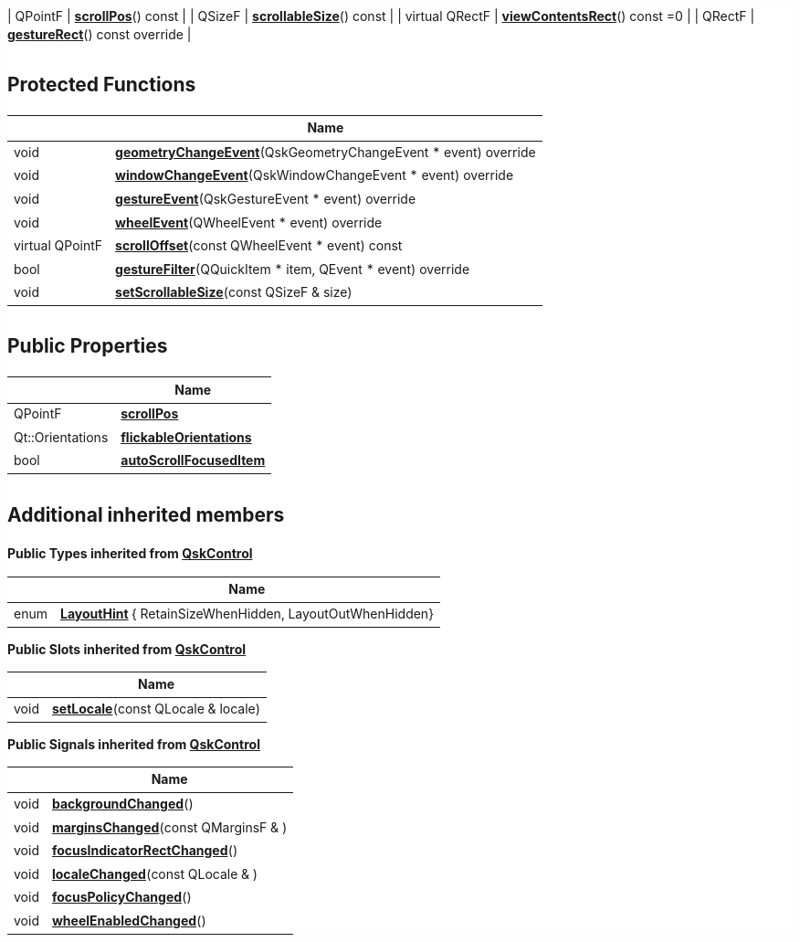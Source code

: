 | QPointF | **[scrollPos](/docs/classes/class_qsk_scroll_box/#function-scrollpos)**() const |
| QSizeF | **[scrollableSize](/docs/classes/class_qsk_scroll_box/#function-scrollablesize)**() const |
| virtual QRectF | **[viewContentsRect](/docs/classes/class_qsk_scroll_box/#function-viewcontentsrect)**() const =0 |
| QRectF | **[gestureRect](/docs/classes/class_qsk_scroll_box/#function-gesturerect)**() const override |

## Protected Functions

|                | Name           |
| -------------- | -------------- |
| void | **[geometryChangeEvent](/docs/classes/class_qsk_scroll_box/#function-geometrychangeevent)**(QskGeometryChangeEvent * event) override |
| void | **[windowChangeEvent](/docs/classes/class_qsk_scroll_box/#function-windowchangeevent)**(QskWindowChangeEvent * event) override |
| void | **[gestureEvent](/docs/classes/class_qsk_scroll_box/#function-gestureevent)**(QskGestureEvent * event) override |
| void | **[wheelEvent](/docs/classes/class_qsk_scroll_box/#function-wheelevent)**(QWheelEvent * event) override |
| virtual QPointF | **[scrollOffset](/docs/classes/class_qsk_scroll_box/#function-scrolloffset)**(const QWheelEvent * event) const |
| bool | **[gestureFilter](/docs/classes/class_qsk_scroll_box/#function-gesturefilter)**(QQuickItem * item, QEvent * event) override |
| void | **[setScrollableSize](/docs/classes/class_qsk_scroll_box/#function-setscrollablesize)**(const QSizeF & size) |

## Public Properties

|                | Name           |
| -------------- | -------------- |
| QPointF | **[scrollPos](/docs/classes/class_qsk_scroll_box/#property-scrollpos)**  |
| Qt::Orientations | **[flickableOrientations](/docs/classes/class_qsk_scroll_box/#property-flickableorientations)**  |
| bool | **[autoScrollFocusedItem](/docs/classes/class_qsk_scroll_box/#property-autoscrollfocuseditem)**  |

## Additional inherited members

**Public Types inherited from [QskControl](/docs/classes/class_qsk_control/)**

|                | Name           |
| -------------- | -------------- |
| enum| **[LayoutHint](/docs/classes/class_qsk_control/#enum-layouthint)** { RetainSizeWhenHidden, LayoutOutWhenHidden} |

**Public Slots inherited from [QskControl](/docs/classes/class_qsk_control/)**

|                | Name           |
| -------------- | -------------- |
| void | **[setLocale](/docs/classes/class_qsk_control/#slot-setlocale)**(const QLocale & locale) |

**Public Signals inherited from [QskControl](/docs/classes/class_qsk_control/)**

|                | Name           |
| -------------- | -------------- |
| void | **[backgroundChanged](/docs/classes/class_qsk_control/#signal-backgroundchanged)**() |
| void | **[marginsChanged](/docs/classes/class_qsk_control/#signal-marginschanged)**(const QMarginsF & ) |
| void | **[focusIndicatorRectChanged](/docs/classes/class_qsk_control/#signal-focusindicatorrectchanged)**() |
| void | **[localeChanged](/docs/classes/class_qsk_control/#signal-localechanged)**(const QLocale & ) |
| void | **[focusPolicyChanged](/docs/classes/class_qsk_control/#signal-focuspolicychanged)**() |
| void | **[wheelEnabledChanged](/docs/classes/class_qsk_control/#signal-wheelenabledchanged)**() |
